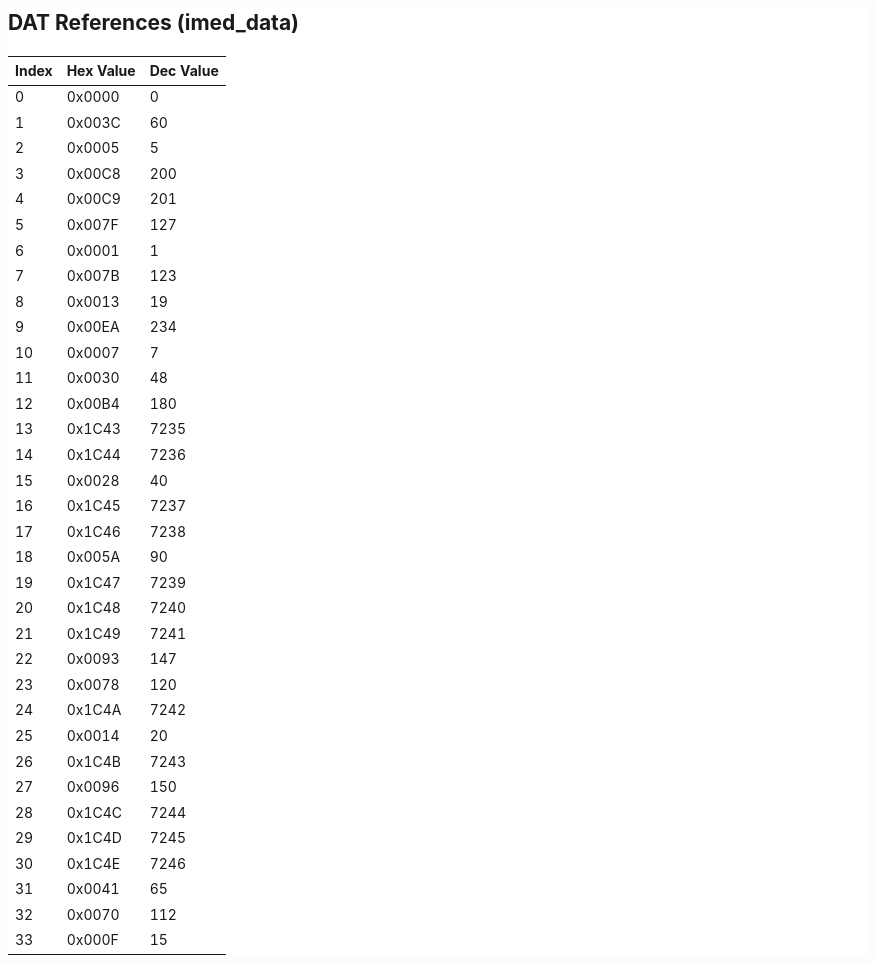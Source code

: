 ## DAT References (imed_data)

|   Index | Hex Value   |   Dec Value |
|---------|-------------|-------------|
|       0 | 0x0000      |           0 |
|       1 | 0x003C      |          60 |
|       2 | 0x0005      |           5 |
|       3 | 0x00C8      |         200 |
|       4 | 0x00C9      |         201 |
|       5 | 0x007F      |         127 |
|       6 | 0x0001      |           1 |
|       7 | 0x007B      |         123 |
|       8 | 0x0013      |          19 |
|       9 | 0x00EA      |         234 |
|      10 | 0x0007      |           7 |
|      11 | 0x0030      |          48 |
|      12 | 0x00B4      |         180 |
|      13 | 0x1C43      |        7235 |
|      14 | 0x1C44      |        7236 |
|      15 | 0x0028      |          40 |
|      16 | 0x1C45      |        7237 |
|      17 | 0x1C46      |        7238 |
|      18 | 0x005A      |          90 |
|      19 | 0x1C47      |        7239 |
|      20 | 0x1C48      |        7240 |
|      21 | 0x1C49      |        7241 |
|      22 | 0x0093      |         147 |
|      23 | 0x0078      |         120 |
|      24 | 0x1C4A      |        7242 |
|      25 | 0x0014      |          20 |
|      26 | 0x1C4B      |        7243 |
|      27 | 0x0096      |         150 |
|      28 | 0x1C4C      |        7244 |
|      29 | 0x1C4D      |        7245 |
|      30 | 0x1C4E      |        7246 |
|      31 | 0x0041      |          65 |
|      32 | 0x0070      |         112 |
|      33 | 0x000F      |          15 |